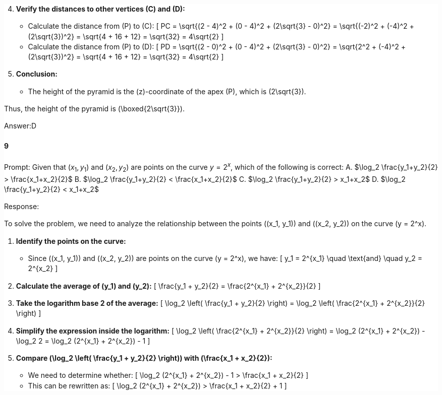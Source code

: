 4. **Verify the distances to other vertices \(C\) and \(D\):**
   - Calculate the distance from \(P\) to \(C\):
     \[
     PC = \sqrt{(2 - 4)^2 + (0 - 4)^2 + (2\sqrt{3} - 0)^2} = \sqrt{(-2)^2 + (-4)^2 + (2\sqrt{3})^2} = \sqrt{4 + 16 + 12} = \sqrt{32} = 4\sqrt{2}
     \]
   - Calculate the distance from \(P\) to \(D\):
     \[
     PD = \sqrt{(2 - 0)^2 + (0 - 4)^2 + (2\sqrt{3} - 0)^2} = \sqrt{2^2 + (-4)^2 + (2\sqrt{3})^2} = \sqrt{4 + 16 + 12} = \sqrt{32} = 4\sqrt{2}
     \]

5. **Conclusion:**
   - The height of the pyramid is the \(z\)-coordinate of the apex \(P\), which is \(2\sqrt{3}\).

Thus, the height of the pyramid is \(\boxed{2\sqrt{3}}\).

Answer:D

#### 9
Prompt: Given that $(x_1,y_1)$ and $(x_2,y_2)$ are points on the curve $y=2^x$, which of the following is correct:
A. $\log_2 \frac{y_1+y_2}{2} > \frac{x_1+x_2}{2}$
B. $\log_2 \frac{y_1+y_2}{2} < \frac{x_1+x_2}{2}$
C. $\log_2 \frac{y_1+y_2}{2} > x_1+x_2$
D. $\log_2 \frac{y_1+y_2}{2} < x_1+x_2$

Response:

To solve the problem, we need to analyze the relationship between the points \((x_1, y_1)\) and \((x_2, y_2)\) on the curve \(y = 2^x\).

1. **Identify the points on the curve:**
   - Since \((x_1, y_1)\) and \((x_2, y_2)\) are points on the curve \(y = 2^x\), we have:
     \[
     y_1 = 2^{x_1} \quad \text{and} \quad y_2 = 2^{x_2}
     \]

2. **Calculate the average of \(y_1\) and \(y_2\):**
   \[
   \frac{y_1 + y_2}{2} = \frac{2^{x_1} + 2^{x_2}}{2}
   \]

3. **Take the logarithm base 2 of the average:**
   \[
   \log_2 \left( \frac{y_1 + y_2}{2} \right) = \log_2 \left( \frac{2^{x_1} + 2^{x_2}}{2} \right)
   \]

4. **Simplify the expression inside the logarithm:**
   \[
   \log_2 \left( \frac{2^{x_1} + 2^{x_2}}{2} \right) = \log_2 (2^{x_1} + 2^{x_2}) - \log_2 2 = \log_2 (2^{x_1} + 2^{x_2}) - 1
   \]

5. **Compare \(\log_2 \left( \frac{y_1 + y_2}{2} \right)\) with \(\frac{x_1 + x_2}{2}\):**
   - We need to determine whether:
     \[
     \log_2 (2^{x_1} + 2^{x_2}) - 1 > \frac{x_1 + x_2}{2}
     \]
   - This can be rewritten as:
     \[
     \log_2 (2^{x_1} + 2^{x_2}) > \frac{x_1 + x_2}{2} + 1
     \]
